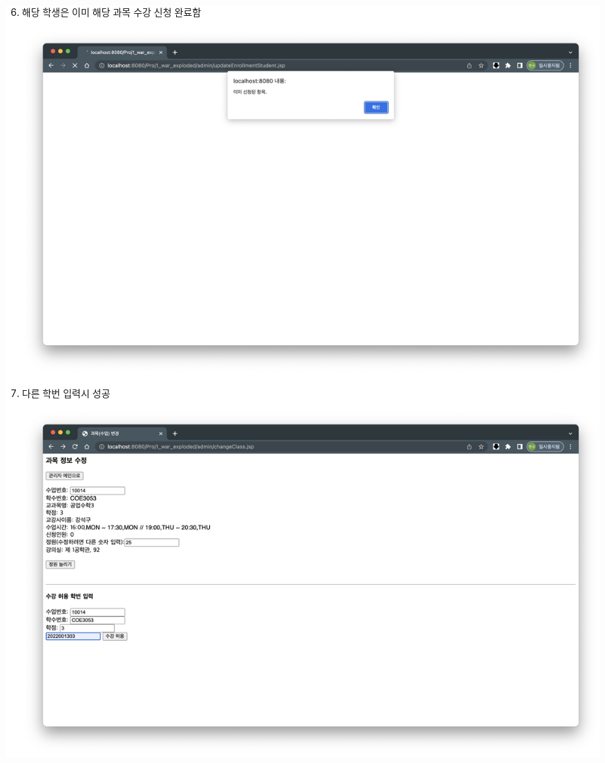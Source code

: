 6. 해당 학생은 이미 해당 과목 수강 신청 완료함
    
    ![스크린샷 2022-11-08 오후 7.13.51.png](Readme/%25E1%2584%2589%25E1%2585%25B3%25E1%2584%258F%25E1%2585%25B3%25E1%2584%2585%25E1%2585%25B5%25E1%2586%25AB%25E1%2584%2589%25E1%2585%25A3%25E1%2586%25BA_2022-11-08_%25E1%2584%258B%25E1%2585%25A9%25E1%2584%2592%25E1%2585%25AE_7.13.51.png)
    
7. 다른 학번 입력시 성공
    
    ![스크린샷 2022-11-08 오후 7.17.13.png](Readme/%25E1%2584%2589%25E1%2585%25B3%25E1%2584%258F%25E1%2585%25B3%25E1%2584%2585%25E1%2585%25B5%25E1%2586%25AB%25E1%2584%2589%25E1%2585%25A3%25E1%2586%25BA_2022-11-08_%25E1%2584%258B%25E1%2585%25A9%25E1%2584%2592%25E1%2585%25AE_7.17.13.png)
    
